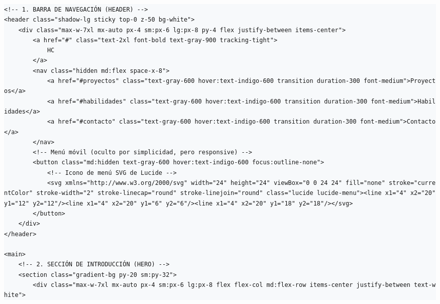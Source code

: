 <!DOCTYPE html>
<html lang="es">
<head>
    <meta charset="UTF-8">
    <meta name="viewport" content="width=device-width, initial-scale=1.0">
    <title>Portafolio Profesional - [Hernan Cortes]</title>
    <!-- Carga de Tailwind CSS -->
    <script src="https://cdn.tailwindcss.com"></script>
    <!-- Configuración de la fuente Inter -->
    <style>
        @import url('https://fonts.googleapis.com/css2?family=Inter:wght@100..900&display=swap');
        body {
            font-family: 'Inter', sans-serif;
            background-color: #f7f9fb; /* Fondo muy claro */
        }
        .gradient-bg {
            background: linear-gradient(135deg, #4c51bf 0%, #6366f1 100%); /* Morado a Azul-Púrpura */
        }
    </style>
</head>
<body class="text-gray-800">

    <!-- 1. BARRA DE NAVEGACIÓN (HEADER) -->
    <header class="shadow-lg sticky top-0 z-50 bg-white">
        <div class="max-w-7xl mx-auto px-4 sm:px-6 lg:px-8 py-4 flex justify-between items-center">
            <a href="#" class="text-2xl font-bold text-gray-900 tracking-tight">
                HC
            </a>
            <nav class="hidden md:flex space-x-8">
                <a href="#proyectos" class="text-gray-600 hover:text-indigo-600 transition duration-300 font-medium">Proyectos</a>
                <a href="#habilidades" class="text-gray-600 hover:text-indigo-600 transition duration-300 font-medium">Habilidades</a>
                <a href="#contacto" class="text-gray-600 hover:text-indigo-600 transition duration-300 font-medium">Contacto</a>
            </nav>
            <!-- Menú móvil (oculto por simplicidad, pero responsive) -->
            <button class="md:hidden text-gray-600 hover:text-indigo-600 focus:outline-none">
                <!-- Icono de menú SVG de Lucide -->
                <svg xmlns="http://www.w3.org/2000/svg" width="24" height="24" viewBox="0 0 24 24" fill="none" stroke="currentColor" stroke-width="2" stroke-linecap="round" stroke-linejoin="round" class="lucide lucide-menu"><line x1="4" x2="20" y1="12" y2="12"/><line x1="4" x2="20" y1="6" y2="6"/><line x1="4" x2="20" y1="18" y2="18"/></svg>
            </button>
        </div>
    </header>

    <main>
        <!-- 2. SECCIÓN DE INTRODUCCIÓN (HERO) -->
        <section class="gradient-bg py-20 sm:py-32">
            <div class="max-w-7xl mx-auto px-4 sm:px-6 lg:px-8 flex flex-col md:flex-row items-center justify-between text-white">
                